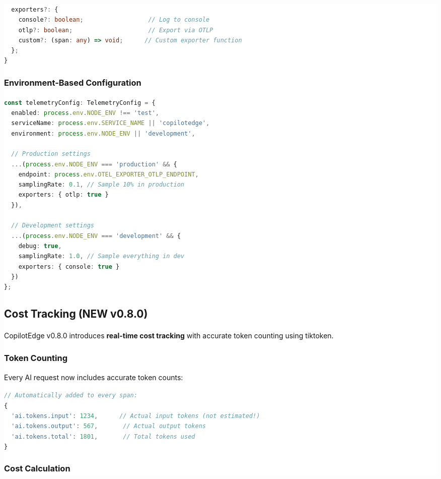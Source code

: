 ```typescript
  exporters?: {
    console?: boolean;                  // Log to console
    otlp?: boolean;                     // Export via OTLP
    custom?: (span: any) => void;      // Custom exporter function
  };
}
```

### Environment-Based Configuration

```typescript
const telemetryConfig: TelemetryConfig = {
  enabled: process.env.NODE_ENV !== 'test',
  serviceName: process.env.SERVICE_NAME || 'copilotedge',
  environment: process.env.NODE_ENV || 'development',
  
  // Production settings
  ...(process.env.NODE_ENV === 'production' && {
    endpoint: process.env.OTEL_EXPORTER_OTLP_ENDPOINT,
    samplingRate: 0.1, // Sample 10% in production
    exporters: { otlp: true }
  }),
  
  // Development settings
  ...(process.env.NODE_ENV === 'development' && {
    debug: true,
    samplingRate: 1.0, // Sample everything in dev
    exporters: { console: true }
  })
};
```

## Cost Tracking (NEW v0.8.0)

CopilotEdge v0.8.0 introduces **real-time cost tracking** with accurate token counting using tiktoken.

### Token Counting

Every AI request now includes accurate token counts:

```typescript
// Automatically added to every span:
{
  'ai.tokens.input': 1234,      // Actual input tokens (not estimated!)
  'ai.tokens.output': 567,       // Actual output tokens
  'ai.tokens.total': 1801,       // Total tokens used
}
```

### Cost Calculation
